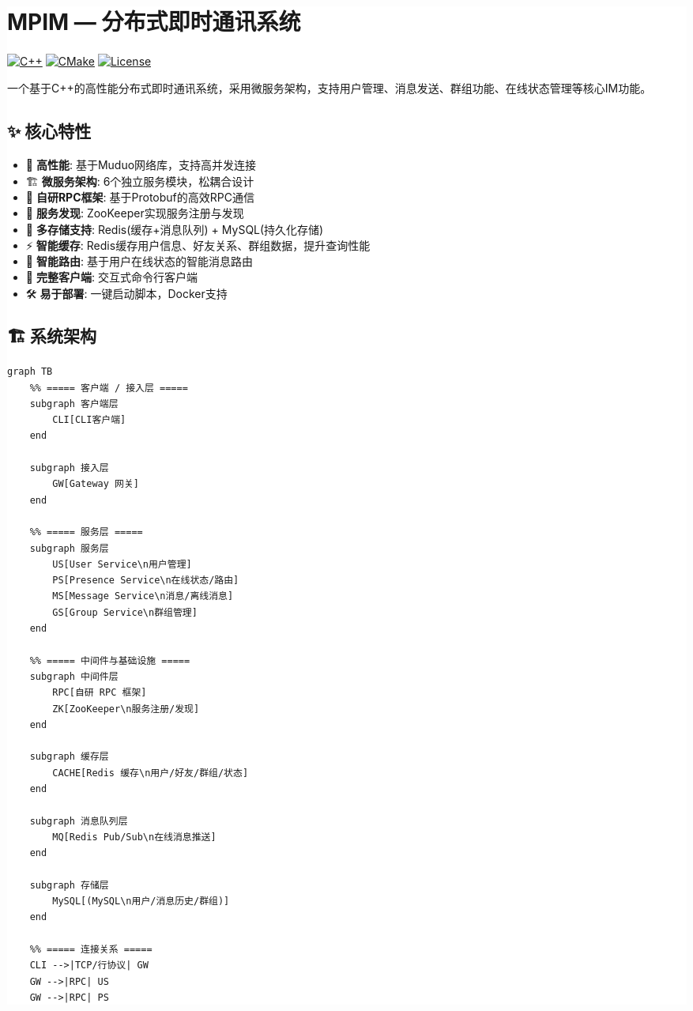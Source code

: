 # MPIM — 分布式即时通讯系统

[![C++](https://img.shields.io/badge/C++-17-blue.svg)](https://en.cppreference.com/w/cpp/17)
[![CMake](https://img.shields.io/badge/CMake-3.16+-green.svg)](https://cmake.org/)
[![License](https://img.shields.io/badge/License-MIT-yellow.svg)](LICENSE)

一个基于C++的高性能分布式即时通讯系统，采用微服务架构，支持用户管理、消息发送、群组功能、在线状态管理等核心IM功能。

## ✨ 核心特性

- 🚀 **高性能**: 基于Muduo网络库，支持高并发连接
- 🏗️ **微服务架构**: 6个独立服务模块，松耦合设计
- 🔄 **自研RPC框架**: 基于Protobuf的高效RPC通信
- 📡 **服务发现**: ZooKeeper实现服务注册与发现
- 💾 **多存储支持**: Redis(缓存+消息队列) + MySQL(持久化存储)
- ⚡ **智能缓存**: Redis缓存用户信息、好友关系、群组数据，提升查询性能
- 🎯 **智能路由**: 基于用户在线状态的智能消息路由
- 📱 **完整客户端**: 交互式命令行客户端
- 🛠️ **易于部署**: 一键启动脚本，Docker支持

## 🏗️ 系统架构

```mermaid
graph TB
    %% ===== 客户端 / 接入层 =====
    subgraph 客户端层
        CLI[CLI客户端]
    end

    subgraph 接入层
        GW[Gateway 网关]
    end

    %% ===== 服务层 =====
    subgraph 服务层
        US[User Service\n用户管理]
        PS[Presence Service\n在线状态/路由]
        MS[Message Service\n消息/离线消息]
        GS[Group Service\n群组管理]
    end

    %% ===== 中间件与基础设施 =====
    subgraph 中间件层
        RPC[自研 RPC 框架]
        ZK[ZooKeeper\n服务注册/发现]
    end

    subgraph 缓存层
        CACHE[Redis 缓存\n用户/好友/群组/状态]
    end

    subgraph 消息队列层
        MQ[Redis Pub/Sub\n在线消息推送]
    end

    subgraph 存储层
        MySQL[(MySQL\n用户/消息历史/群组)]
    end

    %% ===== 连接关系 =====
    CLI -->|TCP/行协议| GW
    GW -->|RPC| US
    GW -->|RPC| PS
```